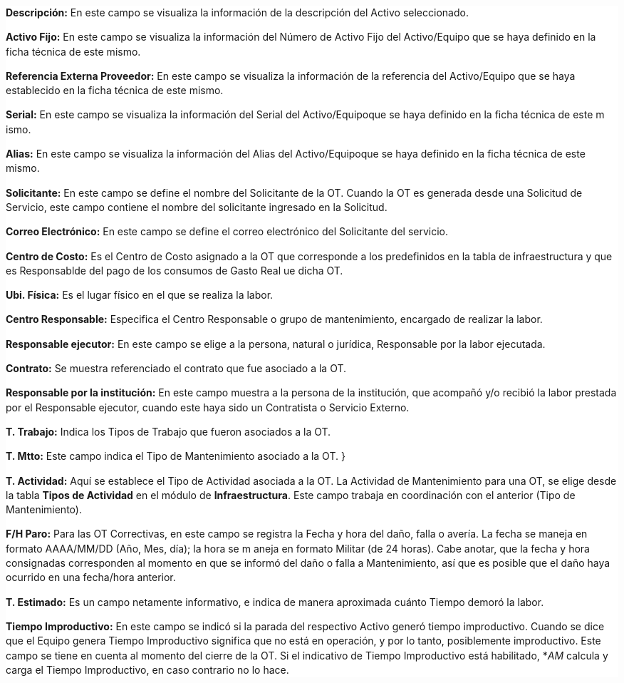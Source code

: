 **Descripción:**  En este  campo  se  visualiza  la   información  de la descripción del Activo seleccionado.

**Activo Fijo:** En este campo se visualiza la información del Número de Activo Fijo del Activo/Equipo que se haya definido en la ficha técnica de este mismo.

**Referencia Externa Proveedor:** En este campo se visualiza la información de la referencia del Activo/Equipo que se haya establecido en la ficha técnica de este mismo.

**Serial:** En este campo se visualiza la información del Serial del Activo/Equipoque se haya definido en la ficha técnica de este m ismo.

**Alias:** En  este campo se  visualiza la  información del  Alias  del Activo/Equipoque se haya definido en la ficha técnica de este mismo.

**Solicitante:** En este campo se define el nombre del Solicitante de la OT. Cuando la OT es generada desde una Solicitud de Servicio, este campo contiene el  nombre del solicitante ingresado en la Solicitud.

**Correo Electrónico:** En este campo se define el correo electrónico del Solicitante del servicio.

**Centro de Costo:** Es el Centro de Costo asignado a la OT que corresponde a los predefinidos en la tabla de infraestructura  y  que  es Responsablde  del pago de los consumos de  Gasto   Real  ue dicha  OT. 

**Ubi. Física:** Es el lugar físico en el que se realiza la labor.	

**Centro Responsable:** Especifica el Centro Responsable o grupo de mantenimiento, encargado  de realizar la labor.

**Responsable ejecutor:** En este campo se elige a la persona, natural o jurídica, Responsable por la labor ejecutada.

**Contrato:** Se muestra referenciado el contrato que fue asociado a la OT.

**Responsable por la institución:** En este campo muestra a la persona de la institución, que acompañó y/o recibió la labor prestada por el Responsable ejecutor, cuando este haya sido un Contratista o Servicio Externo.

**T. Trabajo:** Indica los Tipos de Trabajo que fueron asociados a la OT.   

**T. Mtto:** Este campo indica el Tipo de Mantenimiento asociado a la OT. }

**T. Actividad:** Aquí se establece el Tipo de Actividad asociada a la OT.  La Actividad de Mantenimiento para una OT, se elige desde la tabla 	**Tipos  de  Actividad** en el módulo de **Infraestructura**.  Este campo trabaja en  coordinación con el anterior (Tipo de Mantenimiento).

**F/H Paro:** Para las OT Correctivas, en este campo se registra la Fecha y hora del daño, falla o avería.  La fecha se maneja en formato AAAA/MM/DD (Año, Mes, día); la hora se m aneja en formato Militar (de 24 horas).  Cabe anotar, que la fecha y hora consignadas corresponden al momento en	que	se informó  del daño o  falla  a Mantenimiento, así que es posible que el daño haya ocurrido en una fecha/hora anterior.

**T.  Estimado:** Es un campo netamente informativo, e indica de manera  aproximada cuánto Tiempo demoró  la  labor. 

**Tiempo Improductivo:**  En este campo se indicó si la parada del respectivo Activo generó tiempo improductivo.  Cuando se dice que el Equipo genera Tiempo Improductivo significa que no está en operación, y por lo tanto,  posiblemente improductivo.  Este campo se tiene en cuenta al momento del cierre de la OT. Si el indicativo de Tiempo Improductivo está habilitado, **AM* calcula y carga el Tiempo Improductivo, en caso contrario no lo hace.
